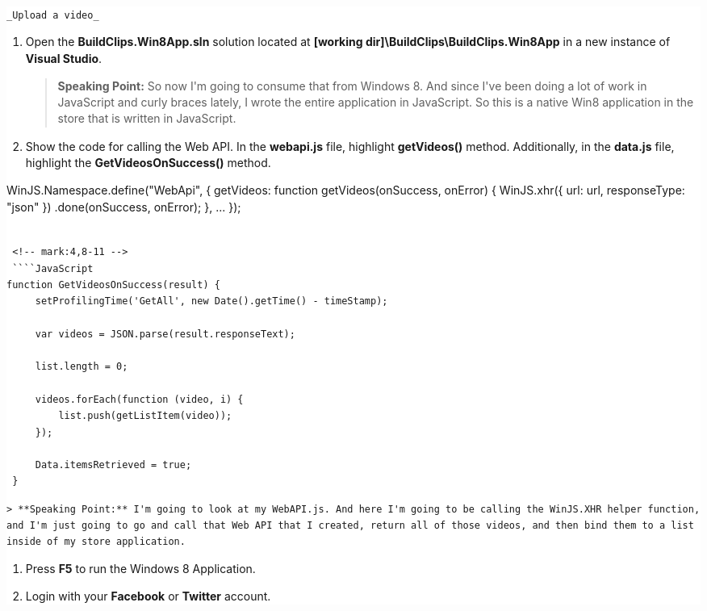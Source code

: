 	_Upload a video_

1.	Open the **BuildClips.Win8App.sln** solution located at **[working dir]\BuildClips\BuildClips.Win8App** in a new instance of **Visual Studio**.

	> **Speaking Point:** So now I'm going to consume that from Windows 8. And since I've been doing a lot of work in JavaScript and curly braces lately, I wrote the entire application in JavaScript. So this is a native Win8 application in the store that is written in JavaScript.

1.	Show the code for calling the Web API. In the **webapi.js** file, highlight **getVideos()** method. Additionally, in the **data.js** file, highlight the **GetVideosOnSuccess()** method.
	
	<!-- mark:3-4 -->
	````JavaScript
   WinJS.Namespace.define("WebApi", {
      getVideos: function getVideos(onSuccess, onError) {
         WinJS.xhr({ url: url, responseType: "json" })
            .done(onSuccess, onError);
      },
      ...
   });
   ````

	<!-- mark:4,8-11 -->
	````JavaScript
   function GetVideosOnSuccess(result) {
        setProfilingTime('GetAll', new Date().getTime() - timeStamp);

        var videos = JSON.parse(result.responseText);

        list.length = 0;

        videos.forEach(function (video, i) {
            list.push(getListItem(video));
        });

        Data.itemsRetrieved = true;
    }
   ````

	> **Speaking Point:** I'm going to look at my WebAPI.js. And here I'm going to be calling the WinJS.XHR helper function, and I'm just going to go and call that Web API that I created, return all of those videos, and then bind them to a list inside of my store application.

1.	Press **F5** to run the Windows 8 Application.

1. Login with your **Facebook** or **Twitter** account.


[1]: https://www.windowsazure.com/en-us/develop/mobile/how-to-guides/register-for-facebook-authentication/
[2]: https://www.windowsazure.com/en-us/develop/mobile/how-to-guides/register-for-twitter-authentication/